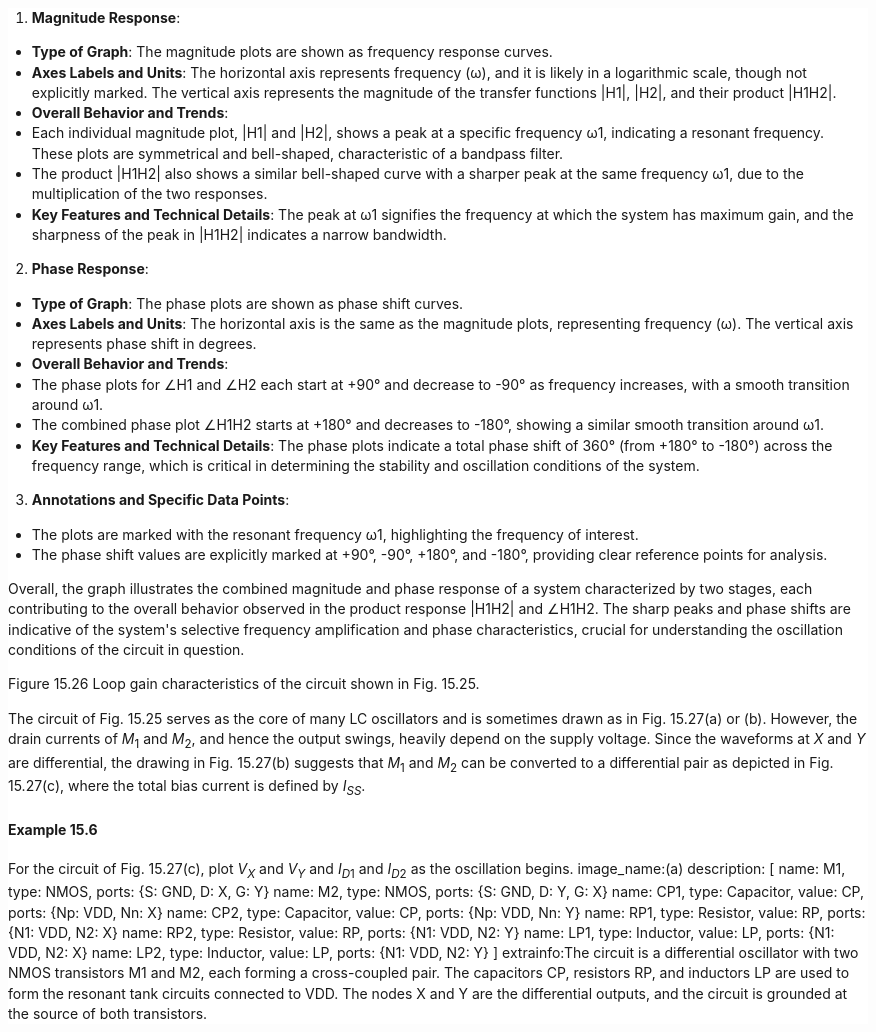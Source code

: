 1. **Magnitude Response**:
- **Type of Graph**: The magnitude plots are shown as frequency response curves.
- **Axes Labels and Units**: The horizontal axis represents frequency (ω), and it is likely in a logarithmic scale, though not explicitly marked. The vertical axis represents the magnitude of the transfer functions |H1|, |H2|, and their product |H1H2|.
- **Overall Behavior and Trends**:
- Each individual magnitude plot, |H1| and |H2|, shows a peak at a specific frequency ω1, indicating a resonant frequency. These plots are symmetrical and bell-shaped, characteristic of a bandpass filter.
- The product |H1H2| also shows a similar bell-shaped curve with a sharper peak at the same frequency ω1, due to the multiplication of the two responses.
- **Key Features and Technical Details**: The peak at ω1 signifies the frequency at which the system has maximum gain, and the sharpness of the peak in |H1H2| indicates a narrow bandwidth.

2. **Phase Response**:
- **Type of Graph**: The phase plots are shown as phase shift curves.
- **Axes Labels and Units**: The horizontal axis is the same as the magnitude plots, representing frequency (ω). The vertical axis represents phase shift in degrees.
- **Overall Behavior and Trends**:
- The phase plots for ∠H1 and ∠H2 each start at +90° and decrease to -90° as frequency increases, with a smooth transition around ω1.
- The combined phase plot ∠H1H2 starts at +180° and decreases to -180°, showing a similar smooth transition around ω1.
- **Key Features and Technical Details**: The phase plots indicate a total phase shift of 360° (from +180° to -180°) across the frequency range, which is critical in determining the stability and oscillation conditions of the system.

3. **Annotations and Specific Data Points**:
- The plots are marked with the resonant frequency ω1, highlighting the frequency of interest.
- The phase shift values are explicitly marked at +90°, -90°, +180°, and -180°, providing clear reference points for analysis.

Overall, the graph illustrates the combined magnitude and phase response of a system characterized by two stages, each contributing to the overall behavior observed in the product response |H1H2| and ∠H1H2. The sharp peaks and phase shifts are indicative of the system's selective frequency amplification and phase characteristics, crucial for understanding the oscillation conditions of the circuit in question.

Figure 15.26 Loop gain characteristics of the circuit shown in Fig. 15.25.

The circuit of Fig. 15.25 serves as the core of many LC oscillators and is sometimes drawn as in Fig. 15.27(a) or (b). However, the drain currents of $M_{1}$ and $M_{2}$, and hence the output swings, heavily depend on the supply voltage. Since the waveforms at $X$ and $Y$ are differential, the drawing in Fig. 15.27(b) suggests that $M_{1}$ and $M_{2}$ can be converted to a differential pair as depicted in Fig. 15.27(c), where the total bias current is defined by $I_{S S}$.

#### Example 15.6

For the circuit of Fig. 15.27(c), plot $V_{X}$ and $V_{Y}$ and $I_{D 1}$ and $I_{D 2}$ as the oscillation begins.
image_name:(a)
description:
[
name: M1, type: NMOS, ports: {S: GND, D: X, G: Y}
name: M2, type: NMOS, ports: {S: GND, D: Y, G: X}
name: CP1, type: Capacitor, value: CP, ports: {Np: VDD, Nn: X}
name: CP2, type: Capacitor, value: CP, ports: {Np: VDD, Nn: Y}
name: RP1, type: Resistor, value: RP, ports: {N1: VDD, N2: X}
name: RP2, type: Resistor, value: RP, ports: {N1: VDD, N2: Y}
name: LP1, type: Inductor, value: LP, ports: {N1: VDD, N2: X}
name: LP2, type: Inductor, value: LP, ports: {N1: VDD, N2: Y}
]
extrainfo:The circuit is a differential oscillator with two NMOS transistors M1 and M2, each forming a cross-coupled pair. The capacitors CP, resistors RP, and inductors LP are used to form the resonant tank circuits connected to VDD. The nodes X and Y are the differential outputs, and the circuit is grounded at the source of both transistors.
